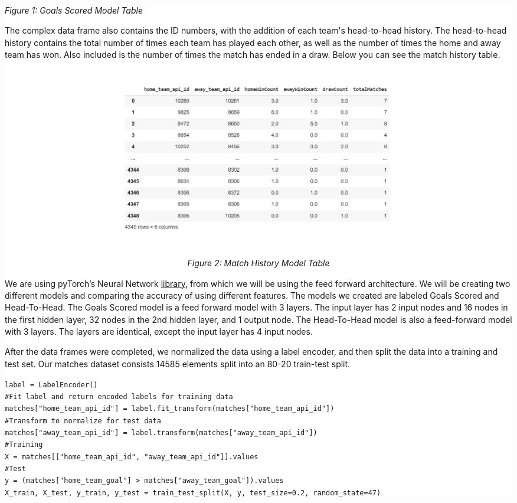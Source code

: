   <em>Figure 1: Goals Scored Model Table</em>
</p>

The complex data frame also contains the ID numbers, with the addition of each team's head-to-head history. The head-to-head history contains the total number of times each team has played each other, as well as the number of times the home and away team has won. Also included is the number of times the match has ended in a draw. Below you can see the match history table.


<p align="center">
  <img width="460" height="300" src="images/4Feature.png">
</p>
<p align="center">
  <em>Figure 2: Match History Model Table</em>
</p>

We are using pyTorch’s Neural Network [library](https://pytorch.org/docs/stable/nn.html), from which we will be using the feed forward architecture. We will be creating two different models and comparing the accuracy of using different features. The models we created are labeled Goals Scored and Head-To-Head. The Goals Scored model is a feed forward model with 3 layers. The input layer has 2 input nodes and 16 nodes in the first hidden layer, 32 nodes in the 2nd hidden layer, and 1 output node. The Head-To-Head model is also a feed-forward model with 3 layers. The layers are identical, except the input layer has 4 input nodes. 

After the data frames were completed, we normalized the data using a label encoder, and then split the data into a training and test set. Our matches dataset consists 14585 elements split into an 80-20 train-test split. 

```
label = LabelEncoder()
#Fit label and return encoded labels for training data
matches["home_team_api_id"] = label.fit_transform(matches["home_team_api_id"])
#Transform to normalize for test data
matches["away_team_api_id"] = label.transform(matches["away_team_api_id"])
#Training
X = matches[["home_team_api_id", "away_team_api_id"]].values
#Test
y = (matches["home_team_goal"] > matches["away_team_goal"]).values
X_train, X_test, y_train, y_test = train_test_split(X, y, test_size=0.2, random_state=47)
```


[^1]: [B. G. Aslan and M. M. Inceoglu, "A Comparative Study on Neural Network Based Soccer Result Prediction," Seventh International Conference on Intelligent Systems Design and Applications (ISDA 2007), Rio de Janeiro, Brazil, 2007.](https://core.ac.uk/download/pdf/324142117.pdf)
[^2]: [E. Tiwari, P. Sardar and S. Jain, "Football Match Result Prediction Using Neural Networks and Deep Learning," 2020 8th International Conference on Reliability, Infocom Technologies and Optimization (Trends and Future Directions) (ICRITO). 2020.](https://ieeexplore.ieee.org/document/9197811)
[^3]: [Hassan A, Akl A-R, Hassan I, Sunderland C. "Predicting Wins, Losses and Attributes’ Sensitivities in the Soccer World Cup 2018 Using Neural Network Analysis". Sensors. 2020.](https://www.mdpi.com/1424-8220/20/11/3213)
[^4]: [Rahman, M.A. "A Deep Learning Framework for Football Match Prediction". 2020](https://link.springer.com/article/10.1007/s42452-019-1821-5)
[^5]: [Shum, Roland et al. "Neural Networks Football Result Prediction" 2020.](https://medium.com/@rolandshum.shc/neural-networks-football-result-prediction-d8b0f933118b)
[^6]: [Ulmer, Benjamin and M. Pasadas Fernández. “Predicting Soccer Match Results in the English Premier League.” 2014.](https://cs229.stanford.edu/proj2014/Ben%20Ulmer,%20Matt%20Fernandez,%20Predicting%20Soccer%20Results%20in%20the%20English%20Premier%20League.pdf)